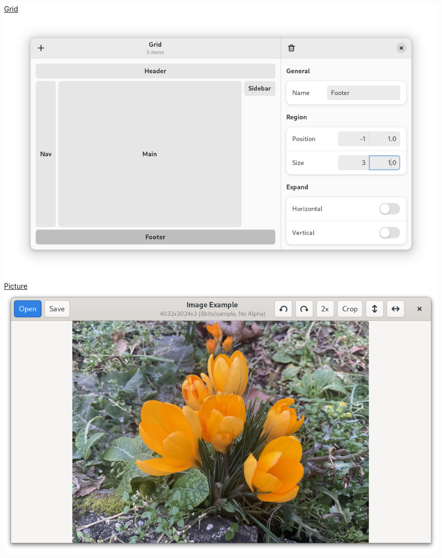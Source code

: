   </tr>
  <tr>
    <td><a href="https://github.com/can-lehmann/owlkettle/blob/main/examples/widgets/grid.nim">Grid</a></td>
    <td><img alt="Grid" src="../docs/assets/examples/grid.png" width="998px"></td>
  </tr>
  <tr>
    <td><a href="https://github.com/can-lehmann/owlkettle/blob/main/examples/widgets/picture.nim">Picture</a></td>
    <td><img alt="Picture" src="../docs/assets/examples/picture.png" width="870px"></td>
  </tr>